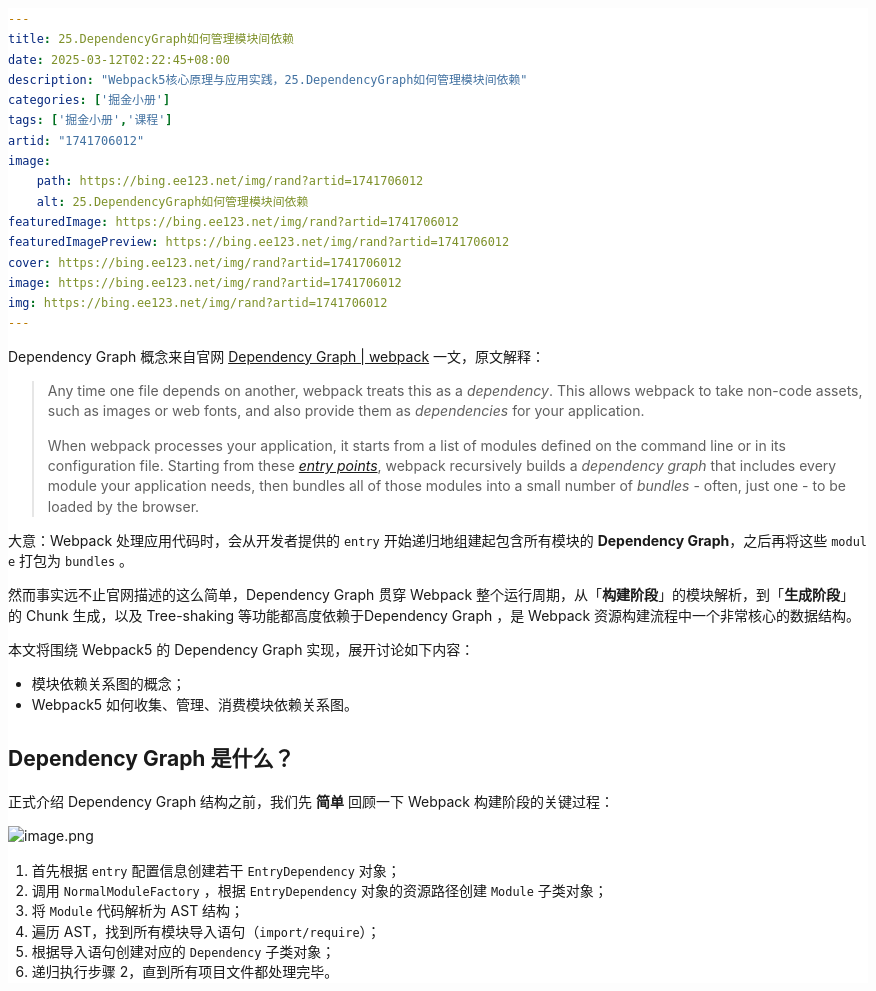 ```yaml
---
title: 25.DependencyGraph如何管理模块间依赖
date: 2025-03-12T02:22:45+08:00
description: "Webpack5核心原理与应用实践，25.DependencyGraph如何管理模块间依赖"
categories: ['掘金小册']
tags: ['掘金小册','课程']
artid: "1741706012"
image:
    path: https://bing.ee123.net/img/rand?artid=1741706012
    alt: 25.DependencyGraph如何管理模块间依赖
featuredImage: https://bing.ee123.net/img/rand?artid=1741706012
featuredImagePreview: https://bing.ee123.net/img/rand?artid=1741706012
cover: https://bing.ee123.net/img/rand?artid=1741706012
image: https://bing.ee123.net/img/rand?artid=1741706012
img: https://bing.ee123.net/img/rand?artid=1741706012
---
```


Dependency Graph 概念来自官网 [Dependency Graph | webpack](https://webpack.js.org/concepts/dependency-graph/) 一文，原文解释：

> Any time one file depends on another, webpack treats this as a _dependency_. This allows webpack to take non-code assets, such as images or web fonts, and also provide them as _dependencies_ for your application.
> 
> When webpack processes your application, it starts from a list of modules defined on the command line or in its configuration file. Starting from these _[entry points](https://webpack.js.org/concepts/entry-points/)_, webpack recursively builds a _dependency graph_ that includes every module your application needs, then bundles all of those modules into a small number of _bundles_ - often, just one - to be loaded by the browser.

大意：Webpack 处理应用代码时，会从开发者提供的 `entry` 开始递归地组建起包含所有模块的 **Dependency Graph**，之后再将这些 `module` 打包为 `bundles` 。

然而事实远不止官网描述的这么简单，Dependency Graph 贯穿 Webpack 整个运行周期，从「**构建阶段**」的模块解析，到「**生成阶段**」的 Chunk 生成，以及 Tree-shaking 等功能都高度依赖于Dependency Graph ，是 Webpack 资源构建流程中一个非常核心的数据结构。

本文将围绕 Webpack5 的 Dependency Graph 实现，展开讨论如下内容：

- 模块依赖关系图的概念；
- Webpack5 如何收集、管理、消费模块依赖关系图。

## Dependency Graph 是什么？

正式介绍 Dependency Graph 结构之前，我们先 **简单** 回顾一下 Webpack 构建阶段的关键过程：

![image.png](https://p3-juejin.byteimg.com/tos-cn-i-k3u1fbpfcp/923e83d508b445b0bd0d4bfbc2300365~tplv-k3u1fbpfcp-watermark.image?)

1.  首先根据 `entry` 配置信息创建若干 `EntryDependency` 对象；
2.  调用 `NormalModuleFactory` ，根据 `EntryDependency` 对象的资源路径创建 `Module` 子类对象；
3.  将 `Module` 代码解析为 AST 结构；
4.  遍历 AST，找到所有模块导入语句（`import/require`）；
5.  根据导入语句创建对应的 `Dependency` 子类对象；
6.  递归执行步骤 2，直到所有项目文件都处理完毕。

